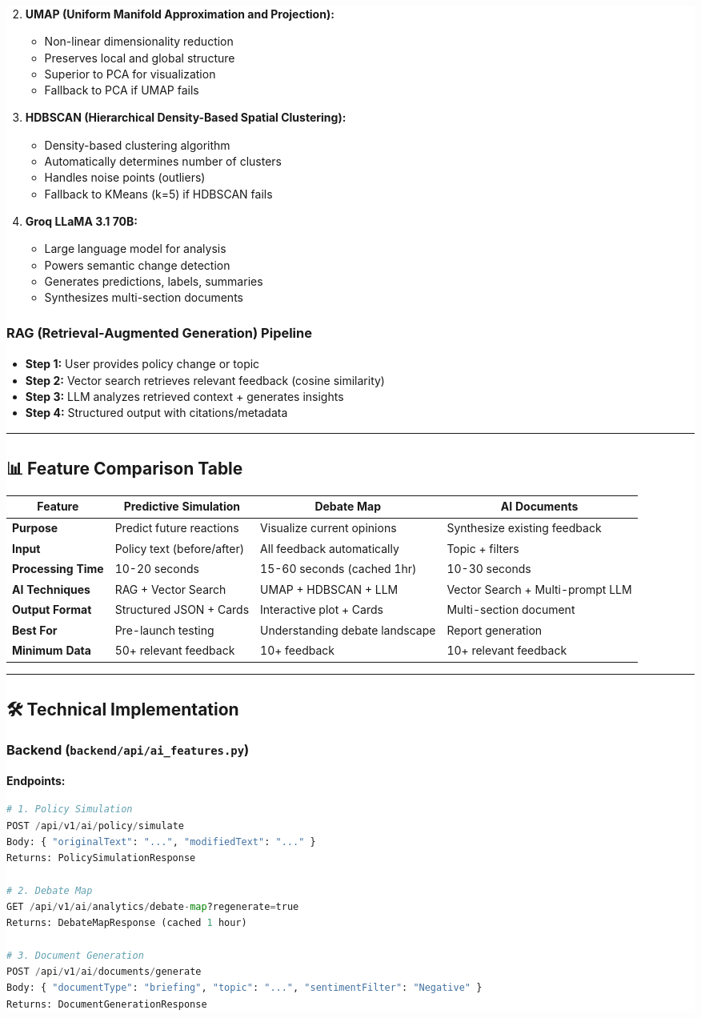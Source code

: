 2. **UMAP (Uniform Manifold Approximation and Projection):**
   - Non-linear dimensionality reduction
   - Preserves local and global structure
   - Superior to PCA for visualization
   - Fallback to PCA if UMAP fails

3. **HDBSCAN (Hierarchical Density-Based Spatial Clustering):**
   - Density-based clustering algorithm
   - Automatically determines number of clusters
   - Handles noise points (outliers)
   - Fallback to KMeans (k=5) if HDBSCAN fails

4. **Groq LLaMA 3.1 70B:**
   - Large language model for analysis
   - Powers semantic change detection
   - Generates predictions, labels, summaries
   - Synthesizes multi-section documents

### RAG (Retrieval-Augmented Generation) Pipeline
- **Step 1:** User provides policy change or topic
- **Step 2:** Vector search retrieves relevant feedback (cosine similarity)
- **Step 3:** LLM analyzes retrieved context + generates insights
- **Step 4:** Structured output with citations/metadata

---

## 📊 Feature Comparison Table

| Feature | Predictive Simulation | Debate Map | AI Documents |
|---------|----------------------|------------|--------------|
| **Purpose** | Predict future reactions | Visualize current opinions | Synthesize existing feedback |
| **Input** | Policy text (before/after) | All feedback automatically | Topic + filters |
| **Processing Time** | 10-20 seconds | 15-60 seconds (cached 1hr) | 10-30 seconds |
| **AI Techniques** | RAG + Vector Search | UMAP + HDBSCAN + LLM | Vector Search + Multi-prompt LLM |
| **Output Format** | Structured JSON + Cards | Interactive plot + Cards | Multi-section document |
| **Best For** | Pre-launch testing | Understanding debate landscape | Report generation |
| **Minimum Data** | 50+ relevant feedback | 10+ feedback | 10+ relevant feedback |

---

## 🛠️ Technical Implementation

### Backend (`backend/api/ai_features.py`)

**Endpoints:**
```python
# 1. Policy Simulation
POST /api/v1/ai/policy/simulate
Body: { "originalText": "...", "modifiedText": "..." }
Returns: PolicySimulationResponse

# 2. Debate Map
GET /api/v1/ai/analytics/debate-map?regenerate=true
Returns: DebateMapResponse (cached 1 hour)

# 3. Document Generation
POST /api/v1/ai/documents/generate
Body: { "documentType": "briefing", "topic": "...", "sentimentFilter": "Negative" }
Returns: DocumentGenerationResponse
```